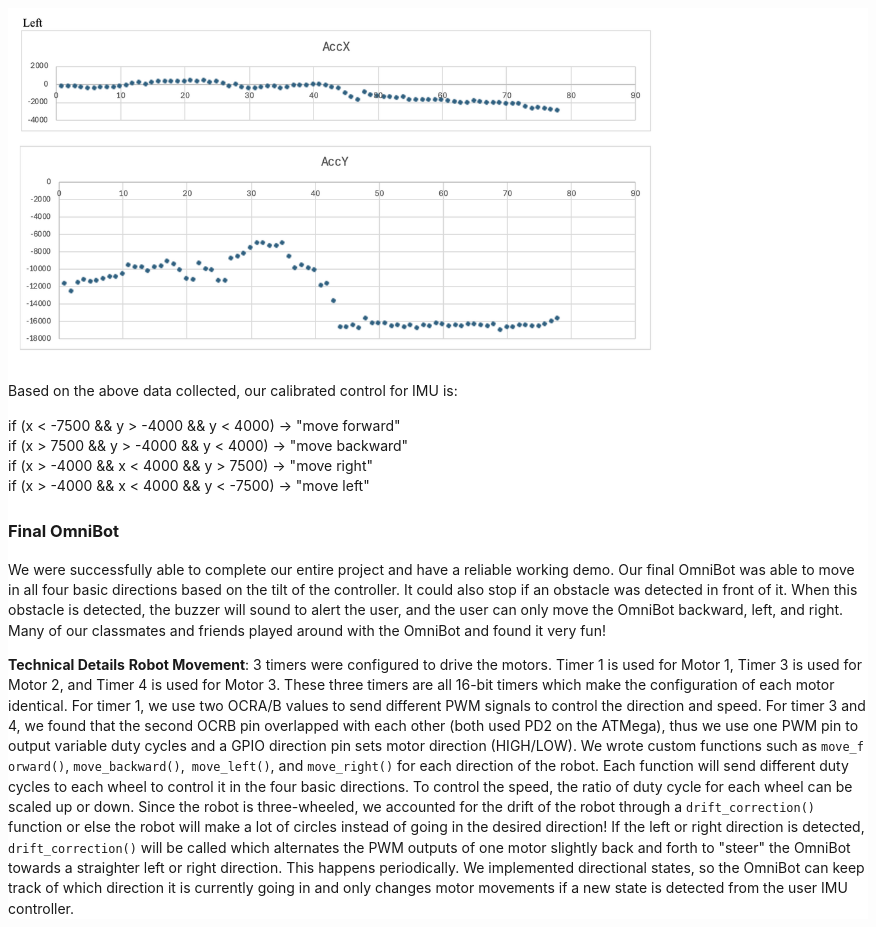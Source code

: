 <img src="image/README/1745000391544.png" height="354">

Based on the above data collected, our calibrated control for IMU is:

if (x < -7500 && y > -4000 && y < 4000) → "move forward"  
if (x > 7500 && y > -4000 && y < 4000) → "move backward"  
if (x > -4000 && x < 4000 && y > 7500) → "move right"  
if (x > -4000 && x < 4000 && y < -7500) → "move left"  

### **Final OmniBot**

<div align="center">
  <iframe width="700" height="400" src="https://www.youtube.com/embed/BRfWkiYQ0kc" frameborder="0" allow="accelerometer; autoplay; clipboard-write; encrypted-media; gyroscope; picture-in-picture" allowfullscreen></iframe>
</div>


We were successfully able to complete our entire project and have a reliable working demo. Our final OmniBot was able to move in all four basic directions based on the tilt of the controller. It could also stop if an obstacle was detected in front of it. When this obstacle is detected, the buzzer will sound to alert the user, and the user can only move the OmniBot backward, left, and right. Many of our classmates and friends played around with the OmniBot and found it very fun!

**Technical Details**
**Robot Movement**: 3 timers were configured to drive the motors. Timer 1 is used for Motor 1, Timer 3 is used for Motor 2, and Timer 4 is used for Motor 3. These three timers are all 16-bit timers which make the configuration of each motor identical. For timer 1, we use two OCRA/B values to send different PWM signals to control the direction and speed. For timer 3 and 4, we found that the second OCRB pin overlapped with each other (both used PD2 on the ATMega), thus we use one PWM pin to output variable duty cycles and a GPIO direction pin sets motor direction (HIGH/LOW). We wrote custom functions such as `move_forward()`, `move_backward()`,` move_left()`, and `move_right()` for each direction of the robot. Each function will send different duty cycles to each wheel to control it in the four basic directions. To control the speed, the ratio of duty cycle for each wheel can be scaled up or down. Since the robot is three-wheeled, we accounted for the drift of the robot through a `drift_correction()` function or else the robot will make a lot of circles instead of going in the desired direction! If the left or right direction is detected,  `drift_correction()` will be called which alternates the PWM outputs of one motor slightly back and forth to "steer" the OmniBot towards a straighter left or right direction. This happens periodically. We implemented directional states, so the OmniBot can keep track of which direction it is currently going in and only changes motor movements if a new state is detected from the user IMU controller.
